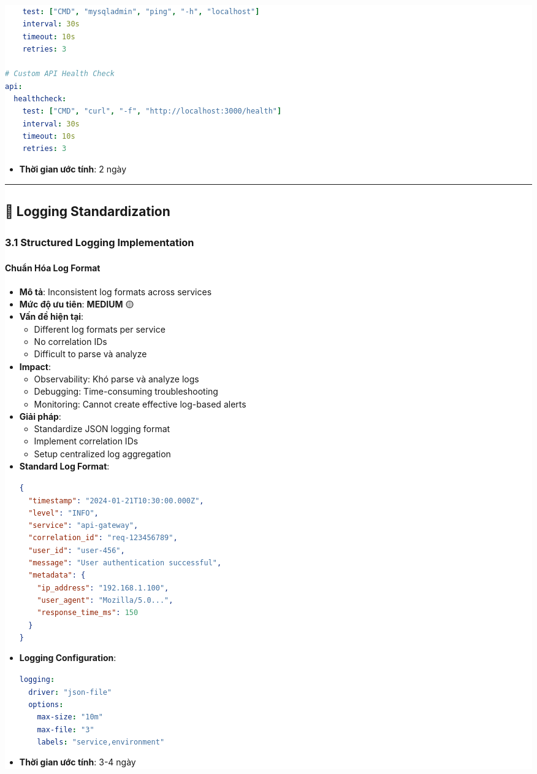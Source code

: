   ```yaml
      test: ["CMD", "mysqladmin", "ping", "-h", "localhost"]
      interval: 30s
      timeout: 10s
      retries: 3
  
  # Custom API Health Check
  api:
    healthcheck:
      test: ["CMD", "curl", "-f", "http://localhost:3000/health"]
      interval: 30s
      timeout: 10s
      retries: 3
  ```
- **Thời gian ước tính**: 2 ngày

---

## 📝 Logging Standardization

### 3.1 Structured Logging Implementation

#### **Chuẩn Hóa Log Format**
- **Mô tả**: Inconsistent log formats across services
- **Mức độ ưu tiên**: **MEDIUM** 🟡
- **Vấn đề hiện tại**:
  - Different log formats per service
  - No correlation IDs
  - Difficult to parse và analyze
- **Impact**:
  - Observability: Khó parse và analyze logs
  - Debugging: Time-consuming troubleshooting
  - Monitoring: Cannot create effective log-based alerts
- **Giải pháp**: 
  - Standardize JSON logging format
  - Implement correlation IDs
  - Setup centralized log aggregation
- **Standard Log Format**:
  ```json
  {
    "timestamp": "2024-01-21T10:30:00.000Z",
    "level": "INFO",
    "service": "api-gateway",
    "correlation_id": "req-123456789",
    "user_id": "user-456",
    "message": "User authentication successful",
    "metadata": {
      "ip_address": "192.168.1.100",
      "user_agent": "Mozilla/5.0...",
      "response_time_ms": 150
    }
  }
  ```
- **Logging Configuration**:
  ```yaml
  logging:
    driver: "json-file"
    options:
      max-size: "10m"
      max-file: "3"
      labels: "service,environment"
  ```
- **Thời gian ước tính**: 3-4 ngày
